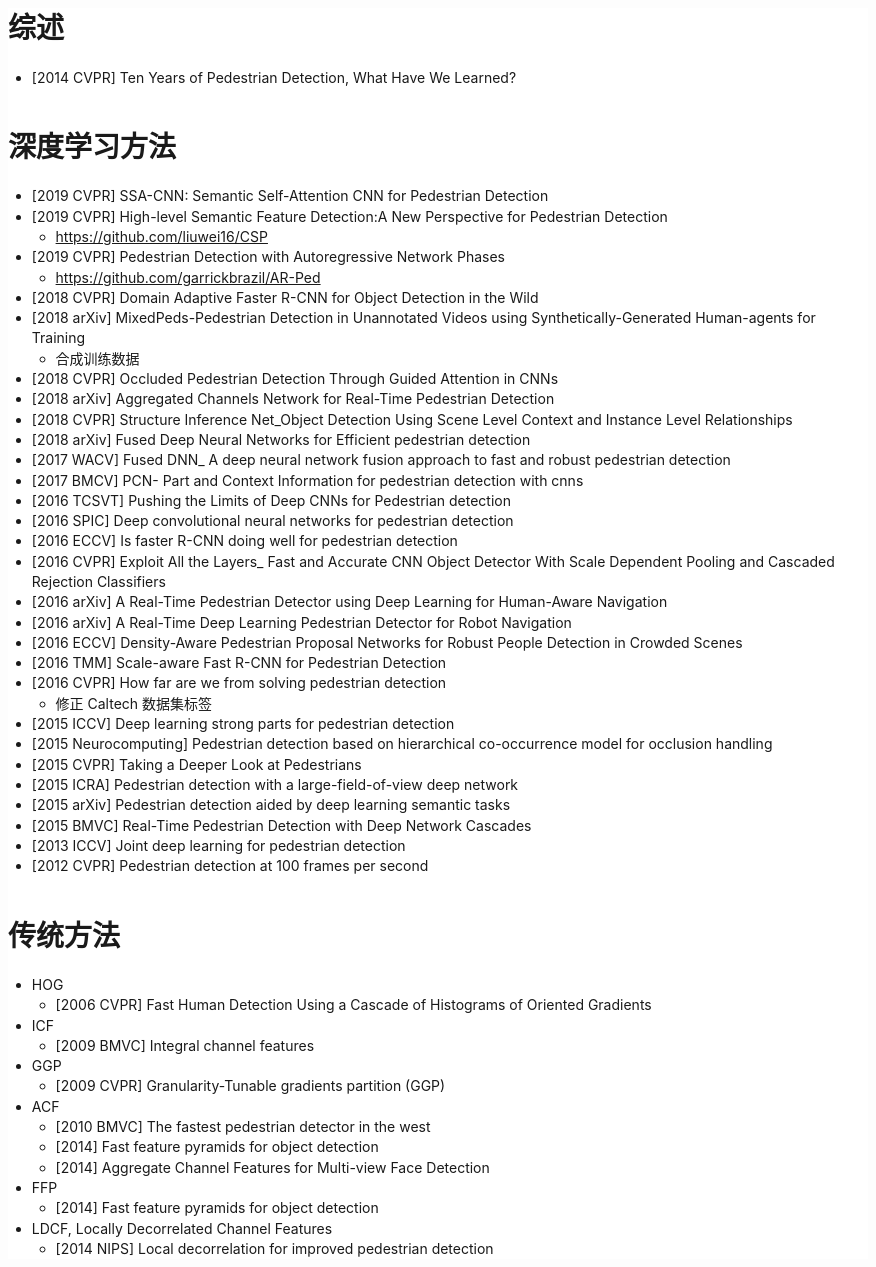 # 综述
- [2014 CVPR] Ten Years of Pedestrian Detection, What Have We Learned?


# 深度学习方法
- [2019 CVPR] SSA-CNN: Semantic Self-Attention CNN for Pedestrian Detection
- [2019 CVPR] High-level Semantic Feature Detection:A New Perspective for Pedestrian Detection
    - https://github.com/liuwei16/CSP
- [2019 CVPR] Pedestrian Detection with Autoregressive Network Phases
    - https://github.com/garrickbrazil/AR-Ped
- [2018 CVPR] Domain Adaptive Faster R-CNN for Object Detection in the Wild
- [2018 arXiv] MixedPeds-Pedestrian Detection in Unannotated Videos using Synthetically-Generated Human-agents for Training
    - 合成训练数据
- [2018 CVPR] Occluded Pedestrian Detection Through Guided Attention in CNNs
- [2018 arXiv] Aggregated Channels Network for Real-Time Pedestrian Detection
- [2018 CVPR] Structure Inference Net_Object Detection Using Scene Level Context and Instance Level Relationships
- [2018 arXiv] Fused Deep Neural Networks for Efficient pedestrian detection
- [2017 WACV] Fused DNN_ A deep neural network fusion approach to fast and robust pedestrian detection
- [2017 BMCV] PCN- Part and Context Information for pedestrian detection with cnns
- [2016 TCSVT] Pushing the Limits of Deep CNNs for Pedestrian detection
- [2016 SPIC] Deep convolutional neural networks for pedestrian detection
- [2016 ECCV] Is faster R-CNN doing well for pedestrian detection
- [2016 CVPR] Exploit All the Layers_ Fast and Accurate CNN Object Detector With Scale Dependent Pooling and Cascaded Rejection Classifiers
- [2016 arXiv] A Real-Time Pedestrian Detector using Deep Learning for Human-Aware Navigation
- [2016 arXiv] A Real-Time Deep Learning Pedestrian Detector for Robot Navigation
- [2016 ECCV] Density-Aware Pedestrian Proposal Networks for Robust People Detection in Crowded Scenes
- [2016 TMM] Scale-aware Fast R-CNN for Pedestrian Detection
- [2016 CVPR] How far are we from solving pedestrian detection
    - 修正 Caltech 数据集标签
- [2015 ICCV] Deep learning strong parts for pedestrian detection
- [2015 Neurocomputing] Pedestrian detection based on hierarchical co-occurrence model for occlusion handling
- [2015 CVPR] Taking a Deeper Look at Pedestrians
- [2015 ICRA] Pedestrian detection with a large-field-of-view deep network
- [2015 arXiv] Pedestrian detection aided by deep learning semantic tasks
- [2015 BMVC] Real-Time Pedestrian Detection with Deep Network Cascades
- [2013 ICCV] Joint deep learning for pedestrian detection
- [2012 CVPR] Pedestrian detection at 100 frames per second


# 传统方法
- HOG
    - [2006 CVPR] Fast Human Detection Using a Cascade of Histograms of Oriented Gradients
- ICF
    - [2009 BMVC] Integral channel features
- GGP
    - [2009 CVPR] Granularity-Tunable gradients partition (GGP)
- ACF
    - [2010 BMVC] The fastest pedestrian detector in the west
    - [2014] Fast feature pyramids for object detection
    - [2014] Aggregate Channel Features for Multi-view Face Detection
- FFP
    - [2014] Fast feature pyramids for object detection
- LDCF, Locally Decorrelated Channel Features
    - [2014 NIPS] Local decorrelation for improved pedestrian detection
    